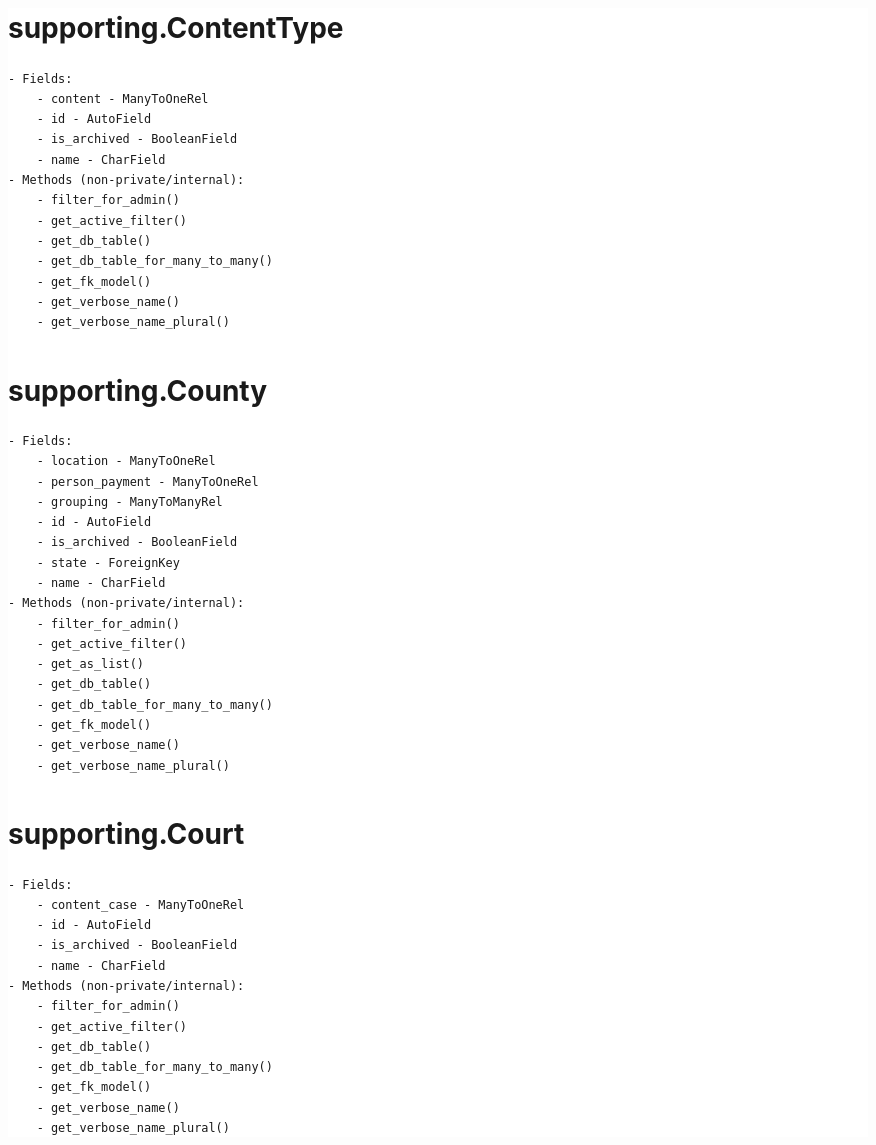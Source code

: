 # supporting.ContentType
    - Fields:
        - content - ManyToOneRel
        - id - AutoField
        - is_archived - BooleanField
        - name - CharField
    - Methods (non-private/internal):
        - filter_for_admin()
        - get_active_filter()
        - get_db_table()
        - get_db_table_for_many_to_many()
        - get_fk_model()
        - get_verbose_name()
        - get_verbose_name_plural()


# supporting.County
    - Fields:
        - location - ManyToOneRel
        - person_payment - ManyToOneRel
        - grouping - ManyToManyRel
        - id - AutoField
        - is_archived - BooleanField
        - state - ForeignKey
        - name - CharField
    - Methods (non-private/internal):
        - filter_for_admin()
        - get_active_filter()
        - get_as_list()
        - get_db_table()
        - get_db_table_for_many_to_many()
        - get_fk_model()
        - get_verbose_name()
        - get_verbose_name_plural()


# supporting.Court
    - Fields:
        - content_case - ManyToOneRel
        - id - AutoField
        - is_archived - BooleanField
        - name - CharField
    - Methods (non-private/internal):
        - filter_for_admin()
        - get_active_filter()
        - get_db_table()
        - get_db_table_for_many_to_many()
        - get_fk_model()
        - get_verbose_name()
        - get_verbose_name_plural()
